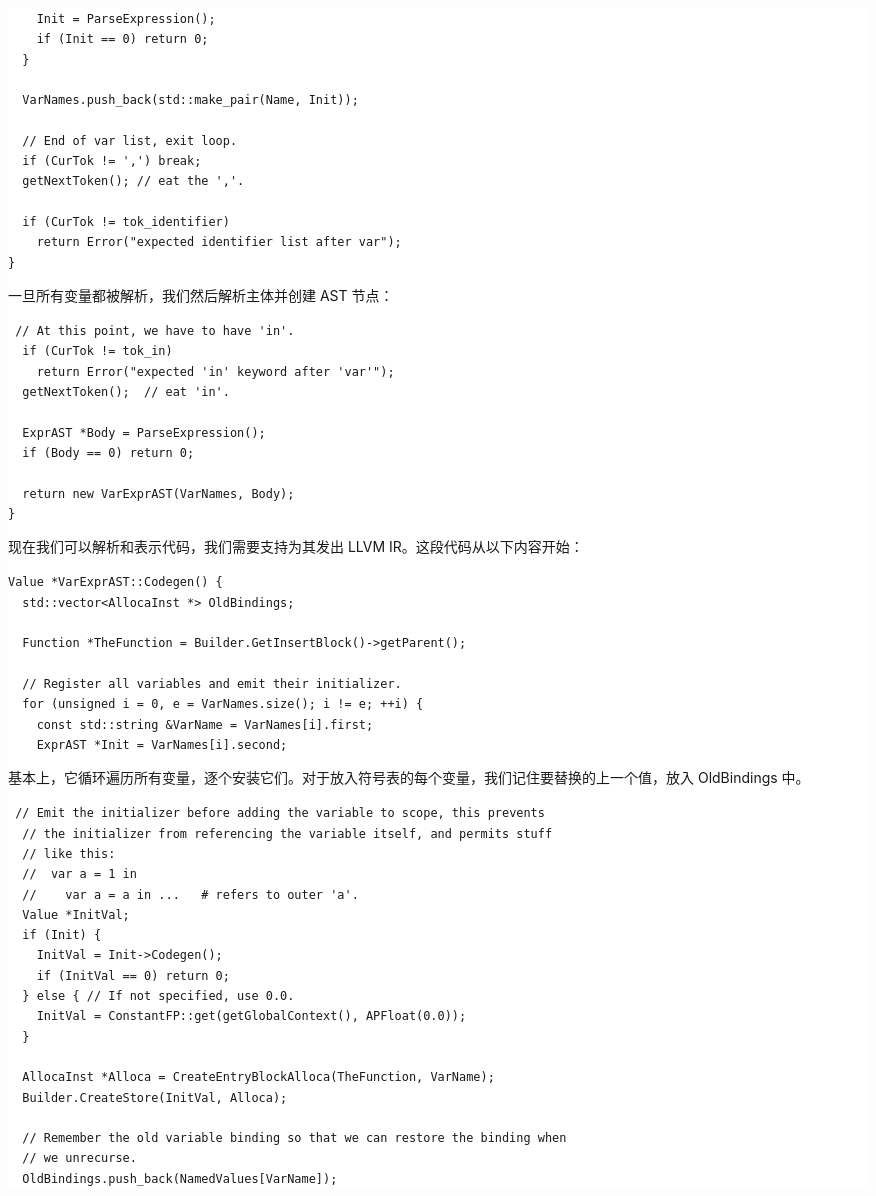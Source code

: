 ```
    Init = ParseExpression();
    if (Init == 0) return 0;
  }

  VarNames.push_back(std::make_pair(Name, Init));

  // End of var list, exit loop.
  if (CurTok != ',') break;
  getNextToken(); // eat the ','.

  if (CurTok != tok_identifier)
    return Error("expected identifier list after var");
} 
```

一旦所有变量都被解析，我们然后解析主体并创建 AST 节点：

```
 // At this point, we have to have 'in'.
  if (CurTok != tok_in)
    return Error("expected 'in' keyword after 'var'");
  getNextToken();  // eat 'in'.

  ExprAST *Body = ParseExpression();
  if (Body == 0) return 0;

  return new VarExprAST(VarNames, Body);
} 
```

现在我们可以解析和表示代码，我们需要支持为其发出 LLVM IR。这段代码从以下内容开始：

```
Value *VarExprAST::Codegen() {
  std::vector<AllocaInst *> OldBindings;

  Function *TheFunction = Builder.GetInsertBlock()->getParent();

  // Register all variables and emit their initializer.
  for (unsigned i = 0, e = VarNames.size(); i != e; ++i) {
    const std::string &VarName = VarNames[i].first;
    ExprAST *Init = VarNames[i].second; 
```

基本上，它循环遍历所有变量，逐个安装它们。对于放入符号表的每个变量，我们记住要替换的上一个值，放入 OldBindings 中。

```
 // Emit the initializer before adding the variable to scope, this prevents
  // the initializer from referencing the variable itself, and permits stuff
  // like this:
  //  var a = 1 in
  //    var a = a in ...   # refers to outer 'a'.
  Value *InitVal;
  if (Init) {
    InitVal = Init->Codegen();
    if (InitVal == 0) return 0;
  } else { // If not specified, use 0.0.
    InitVal = ConstantFP::get(getGlobalContext(), APFloat(0.0));
  }

  AllocaInst *Alloca = CreateEntryBlockAlloca(TheFunction, VarName);
  Builder.CreateStore(InitVal, Alloca);

  // Remember the old variable binding so that we can restore the binding when
  // we unrecurse.
  OldBindings.push_back(NamedValues[VarName]);

```